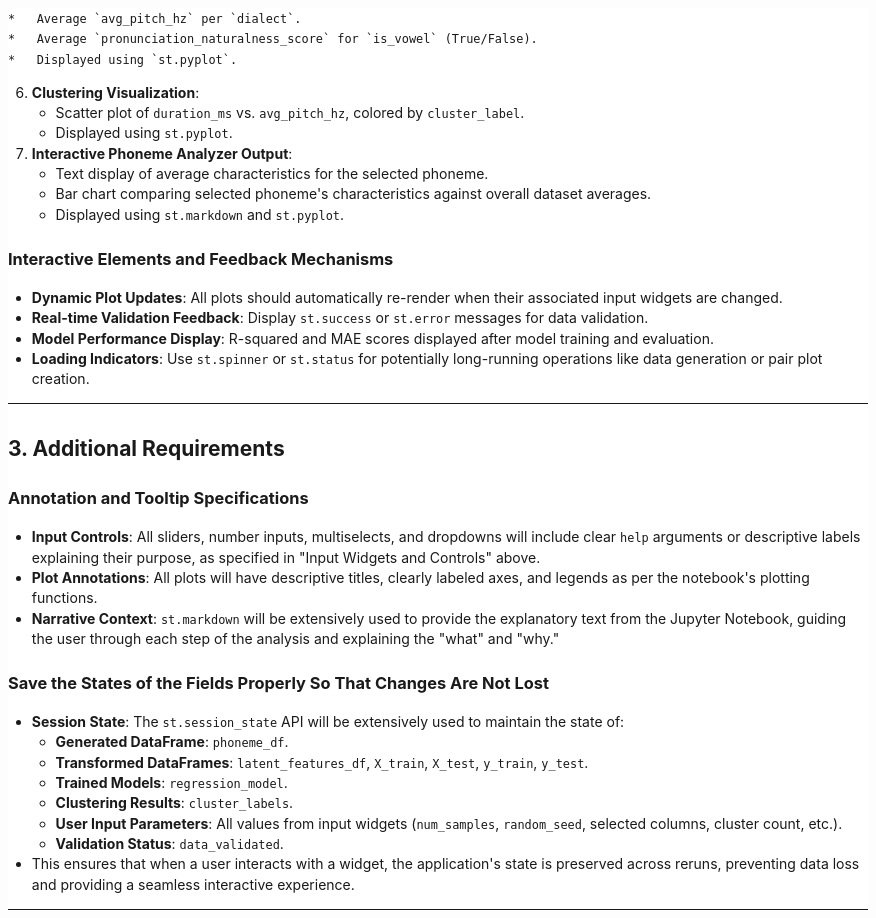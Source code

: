     *   Average `avg_pitch_hz` per `dialect`.
    *   Average `pronunciation_naturalness_score` for `is_vowel` (True/False).
    *   Displayed using `st.pyplot`.
6.  **Clustering Visualization**:
    *   Scatter plot of `duration_ms` vs. `avg_pitch_hz`, colored by `cluster_label`.
    *   Displayed using `st.pyplot`.
7.  **Interactive Phoneme Analyzer Output**:
    *   Text display of average characteristics for the selected phoneme.
    *   Bar chart comparing selected phoneme's characteristics against overall dataset averages.
    *   Displayed using `st.markdown` and `st.pyplot`.

### Interactive Elements and Feedback Mechanisms
*   **Dynamic Plot Updates**: All plots should automatically re-render when their associated input widgets are changed.
*   **Real-time Validation Feedback**: Display `st.success` or `st.error` messages for data validation.
*   **Model Performance Display**: R-squared and MAE scores displayed after model training and evaluation.
*   **Loading Indicators**: Use `st.spinner` or `st.status` for potentially long-running operations like data generation or pair plot creation.

---

## 3. Additional Requirements

### Annotation and Tooltip Specifications
*   **Input Controls**: All sliders, number inputs, multiselects, and dropdowns will include clear `help` arguments or descriptive labels explaining their purpose, as specified in "Input Widgets and Controls" above.
*   **Plot Annotations**: All plots will have descriptive titles, clearly labeled axes, and legends as per the notebook's plotting functions.
*   **Narrative Context**: `st.markdown` will be extensively used to provide the explanatory text from the Jupyter Notebook, guiding the user through each step of the analysis and explaining the "what" and "why."

### Save the States of the Fields Properly So That Changes Are Not Lost
*   **Session State**: The `st.session_state` API will be extensively used to maintain the state of:
    *   **Generated DataFrame**: `phoneme_df`.
    *   **Transformed DataFrames**: `latent_features_df`, `X_train`, `X_test`, `y_train`, `y_test`.
    *   **Trained Models**: `regression_model`.
    *   **Clustering Results**: `cluster_labels`.
    *   **User Input Parameters**: All values from input widgets (`num_samples`, `random_seed`, selected columns, cluster count, etc.).
    *   **Validation Status**: `data_validated`.
*   This ensures that when a user interacts with a widget, the application's state is preserved across reruns, preventing data loss and providing a seamless interactive experience.

---

